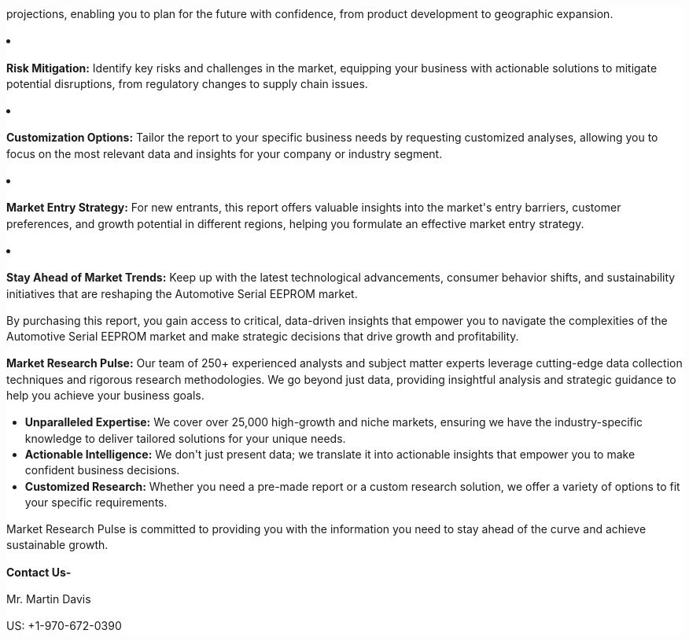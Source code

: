 projections, enabling you to plan for the future with confidence, from product development to geographic expansion.</p></li><li><p><strong>Risk Mitigation:</strong> Identify key risks and challenges in the market, equipping your business with actionable solutions to mitigate potential disruptions, from regulatory changes to supply chain issues.</p></li><li><p><strong>Customization Options:</strong> Tailor the report to your specific business needs by requesting customized analyses, allowing you to focus on the most relevant data and insights for your company or industry segment.</p></li><li><p><strong>Market Entry Strategy:</strong> For new entrants, this report offers valuable insights into the market's entry barriers, customer preferences, and growth potential in different regions, helping you formulate an effective market entry strategy.</p></li><li><p><strong>Stay Ahead of Market Trends:</strong> Keep up with the latest technological advancements, consumer behavior shifts, and sustainability initiatives that are reshaping the Automotive Serial EEPROM market.</p></li></ol><p>By purchasing this report, you gain access to critical, data-driven insights that empower you to navigate the complexities of the Automotive Serial EEPROM market and make strategic decisions that drive growth and profitability.</p><p><strong>Market Research Pulse:</strong>&nbsp;Our team of 250+ experienced analysts and subject matter experts leverage cutting-edge data collection techniques and rigorous research methodologies. We go beyond just data, providing insightful analysis and strategic guidance to help you achieve your business goals.</p><ul><li><strong>Unparalleled Expertise:</strong>&nbsp;We cover over 25,000 high-growth and niche markets, ensuring we have the industry-specific knowledge to deliver tailored solutions for your unique needs.</li><li><strong>Actionable Intelligence:</strong>&nbsp;We don't just present data; we translate it into actionable insights that empower you to make confident business decisions.</li><li><strong>Customized Research:</strong>&nbsp;Whether you need a pre-made report or a custom research solution, we offer a variety of options to fit your specific requirements.</li></ul><p>Market Research Pulse is committed to providing you with the information you need to stay ahead of the curve and achieve sustainable growth.</p><p><strong>Contact Us-</strong></p><p>Mr. Martin Davis</p><p>US: +1-970-672-0390</p>
